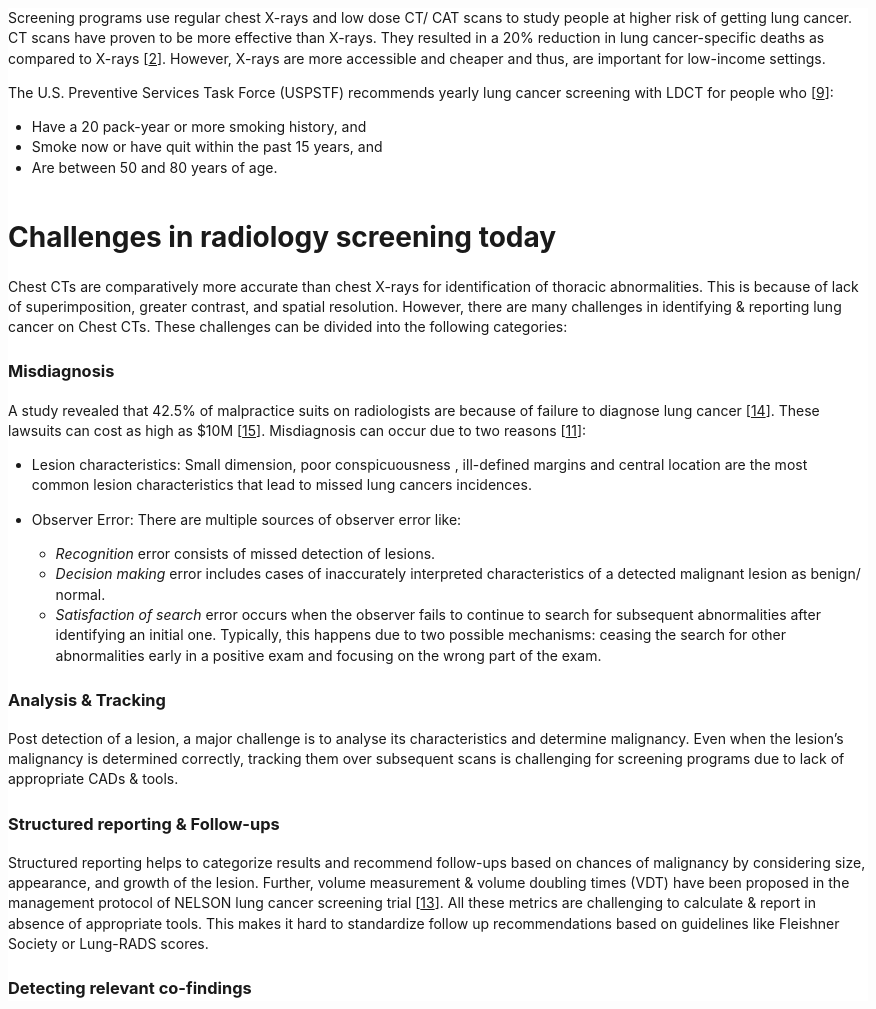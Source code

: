 Screening programs use regular chest X-rays and low dose CT/ CAT scans to study people at higher risk of getting lung cancer. CT scans have proven to be more effective than X-rays. They resulted in a 20% reduction in lung cancer-specific deaths as compared to X-rays [[2](#2)]. However, X-rays are more accessible and cheaper and thus, are important for low-income settings.

The U.S. Preventive Services Task Force (USPSTF) recommends yearly lung cancer screening with LDCT for people who [[9](#9)]:
- Have a 20 pack-year  or more smoking history, and
- Smoke now or have quit within the past 15 years, and
- Are between 50 and 80 years of age.


# Challenges in radiology screening today

Chest CTs are comparatively more accurate than chest X-rays for identification of thoracic abnormalities. This is because of lack of superimposition, greater contrast, and spatial resolution. However, there are many challenges in identifying & reporting lung cancer on Chest CTs. These challenges can be divided into the following categories:

### Misdiagnosis

A study revealed that 42.5% of malpractice suits on radiologists are because of failure to diagnose lung cancer [[14](#14)]. These lawsuits can cost as high as $10M [[15](#15)]. Misdiagnosis can occur due to two reasons [[11](#11)]:

- Lesion characteristics: Small dimension, poor conspicuousness , ill-defined margins and central location are the most common lesion characteristics that lead to missed lung cancers incidences.

- Observer Error: There are multiple sources of observer error like:
    - _Recognition_ error consists of missed detection of lesions.
    - _Decision making_ error includes cases of inaccurately interpreted characteristics of a detected malignant lesion as benign/ normal.
    - _Satisfaction of search_ error occurs when the observer fails to continue to search for subsequent abnormalities after identifying an initial one. Typically, this happens due to two possible mechanisms: ceasing the search for other abnormalities early in a positive exam and focusing on the wrong part of the exam.

### Analysis & Tracking

Post detection of a lesion, a major challenge is to analyse its characteristics and determine malignancy. Even when the lesion’s malignancy is determined correctly, tracking them over subsequent scans is challenging for screening programs due to lack of appropriate CADs & tools.

### Structured reporting & Follow-ups

Structured reporting helps to categorize results and recommend follow-ups based on chances of malignancy by considering size, appearance, and growth of the lesion. Further, volume measurement & volume doubling times (VDT) have been proposed in the management protocol of NELSON lung cancer screening trial [[13](#13)]. All these metrics are challenging to calculate & report in absence of appropriate tools.  This makes it hard to standardize follow up recommendations based on guidelines like Fleishner Society or Lung-RADS scores.

### Detecting relevant co-findings
